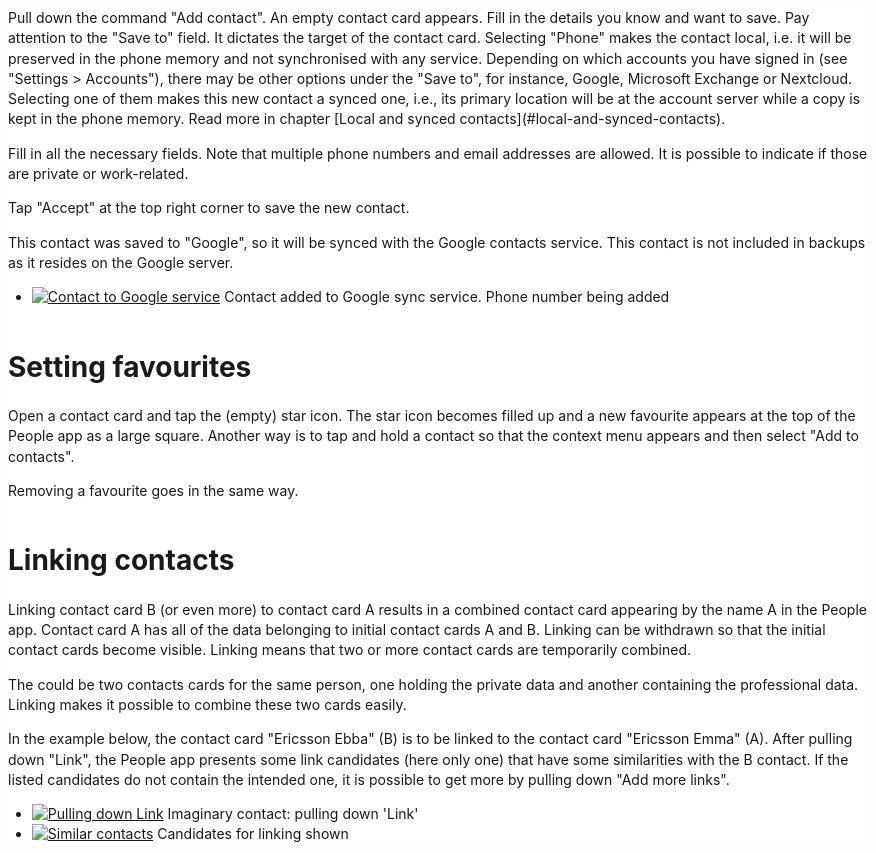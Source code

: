 Pull down the command "Add contact". An empty contact card appears. Fill in the details you know and want to save. Pay attention to the "Save to" field. It dictates the target of the contact card. Selecting "Phone" makes the contact local, i.e. it will be preserved in the phone memory and not synchronised with any service. Depending on which accounts you have signed in (see "Settings > Accounts"), there may be other options under the "Save to", for instance, Google, Microsoft Exchange or Nextcloud. Selecting one of them makes this new contact a synced one, i.e., its primary location will be at the account server while a copy is kept in the phone memory. Read more in chapter \[Local and synced contacts\](#local-and-synced-contacts).

Fill in all the necessary fields. Note that multiple phone numbers and email addresses are allowed. It is possible to indicate if those are private or work-related.

Tap "Accept" at the top right corner to save the new contact.

This contact was saved to "Google", so it will be synced with the Google contacts service. This contact is not included in backups as it resides on the Google server.

<div class="flex-images" markdown="1">

* <a href="People_edit_contact.png" class="narrow-image"><img src="People_edit_contact.png" alt="Contact to Google service"></a>
  <span class="md_figcaption">
    Contact added to Google sync service. Phone number being added
  </span>
</div>

# Setting favourites

Open a contact card and tap the (empty) star icon. The star icon becomes filled up and a new favourite appears at the top of the People app as a large square. Another way is to tap and hold a contact so that the context menu appears and then select "Add to contacts".

Removing a favourite goes in the same way.

# Linking contacts

Linking contact card B (or even more) to contact card A results in a combined contact card appearing by the name A in the People app. Contact card A has all of the data belonging to initial contact cards A and B. Linking can be withdrawn so that the initial contact cards become visible. Linking means that two or more contact cards are temporarily combined.

The could be two contacts cards for the same person, one holding the private data and another containing the professional data. Linking makes it possible to combine these two cards easily.

In the example below, the contact card "Ericsson Ebba" (B) is to be linked to the contact card "Ericsson Emma" (A). After pulling down "Link", the People app presents some link candidates (here only one) that have some similarities with the B contact. If the listed candidates do not contain the intended one, it is possible to get more by pulling down "Add more links".

<div class="flex-images" markdown="1">

* <a href="People_link_this_contact.png"><img src="People_link_this_contact.png" alt="Pulling down Link"></a>
  <span class="md_figcaption">
    Imaginary contact: pulling down 'Link'
  </span>
* <a href="People_link_candidates_listed.png"><img src="People_link_candidates_listed.png" alt="Similar contacts"></a>
  <span class="md_figcaption">
    Candidates for linking shown
  </span>
</div>
